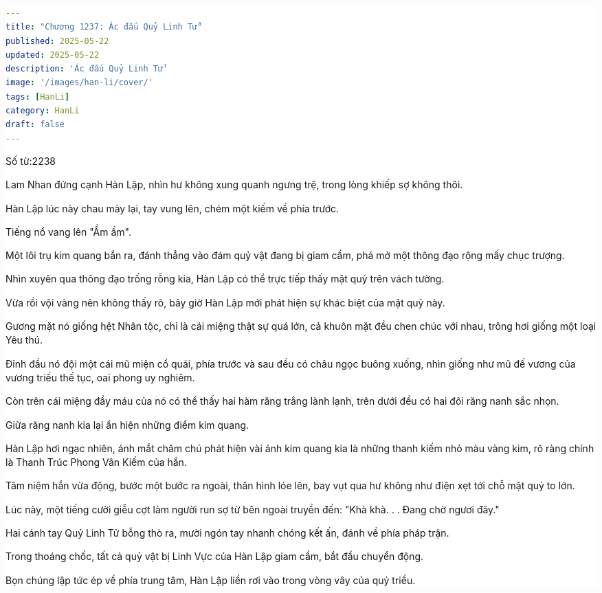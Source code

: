 ```yaml
---
title: "Chương 1237: Ác đấu Quỷ Linh Tử"
published: 2025-05-22
updated: 2025-05-22
description: 'Ác đấu Quỷ Linh Tử'
image: '/images/han-li/cover/'
tags: [HanLi]
category: HanLi
draft: false
---
```


Số từ:2238  










Lam Nhan đứng cạnh Hàn Lập, nhìn hư không xung quanh ngưng trệ, trong lòng khiếp sợ không thôi.

Hàn Lập lúc này chau mày lại, tay vung lên, chém một kiếm về phía trước.

Tiếng nổ vang lên "Ầm ầm".

Một lôi trụ kim quang bắn ra, đánh thẳng vào đám quỷ vật đang bị giam cầm, phá mở một thông đạo rộng mấy chục trượng.

Nhìn xuyên qua thông đạo trống rỗng kia, Hàn Lập có thể trực tiếp thấy mặt quỷ trên vách tường.

Vừa rồi vội vàng nên không thấy rõ, bây giờ Hàn Lập mới phát hiện sự khác biệt của mặt quỷ này.

Gương mặt nó giống hệt Nhân tộc, chỉ là cái miệng thật sự quá lớn, cả khuôn mặt đều chen chúc với nhau, trông hơi giống một loại Yêu thú.

Đỉnh đầu nó đội một cái mũ miện cổ quái, phía trước và sau đều có châu ngọc buông xuống, nhìn giống như mũ đế vương của vương triều thế tục, oai phong uy nghiêm.

Còn trên cái miệng đầy máu của nó có thể thấy hai hàm răng trắng lành lạnh, trên dưới đều có hai đôi răng nanh sắc nhọn.

Giữa răng nanh kia lại ẩn hiện những điểm kim quang.

Hàn Lập hơi ngạc nhiên, ánh mắt chăm chú phát hiện vài ánh kim quang kia là những thanh kiếm nhỏ màu vàng kim, rõ ràng chính là Thanh Trúc Phong Vân Kiếm của hắn.

Tâm niệm hắn vừa động, bước một bước ra ngoài, thân hình lóe lên, bay vụt qua hư không như điện xẹt tới chỗ mặt quỷ to lớn.

Lúc này, một tiếng cười giễu cợt làm người run sợ từ bên ngoài truyền đến: "Khà khà. . . Đang chờ ngươi đây."

Hai cánh tay Quỷ Linh Tử bỗng thò ra, mười ngón tay nhanh chóng kết ấn, đánh về phía pháp trận.

Trong thoáng chốc, tất cả quỷ vật bị Linh Vực của Hàn Lập giam cầm, bắt đầu chuyển động.

Bọn chúng lập tức ép về phía trung tâm, Hàn Lập liền rơi vào trong vòng vây của quỷ triều.
